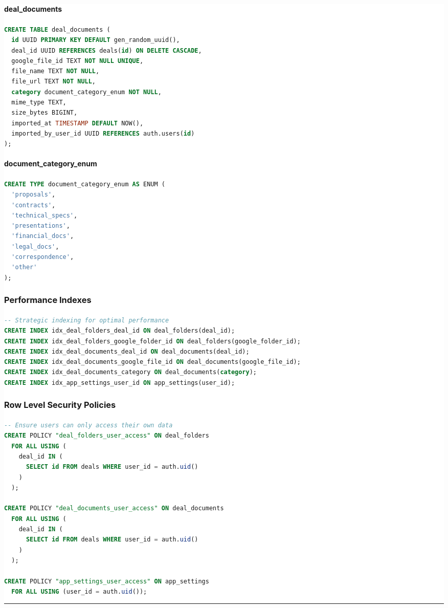 #### **deal_documents**
```sql
CREATE TABLE deal_documents (
  id UUID PRIMARY KEY DEFAULT gen_random_uuid(),
  deal_id UUID REFERENCES deals(id) ON DELETE CASCADE,
  google_file_id TEXT NOT NULL UNIQUE,
  file_name TEXT NOT NULL,
  file_url TEXT NOT NULL,
  category document_category_enum NOT NULL,
  mime_type TEXT,
  size_bytes BIGINT,
  imported_at TIMESTAMP DEFAULT NOW(),
  imported_by_user_id UUID REFERENCES auth.users(id)
);
```

#### **document_category_enum**
```sql
CREATE TYPE document_category_enum AS ENUM (
  'proposals',
  'contracts',
  'technical_specs',
  'presentations',
  'financial_docs',
  'legal_docs',
  'correspondence',
  'other'
);
```

### **Performance Indexes**

```sql
-- Strategic indexing for optimal performance
CREATE INDEX idx_deal_folders_deal_id ON deal_folders(deal_id);
CREATE INDEX idx_deal_folders_google_folder_id ON deal_folders(google_folder_id);
CREATE INDEX idx_deal_documents_deal_id ON deal_documents(deal_id);
CREATE INDEX idx_deal_documents_google_file_id ON deal_documents(google_file_id);
CREATE INDEX idx_deal_documents_category ON deal_documents(category);
CREATE INDEX idx_app_settings_user_id ON app_settings(user_id);
```

### **Row Level Security Policies**

```sql
-- Ensure users can only access their own data
CREATE POLICY "deal_folders_user_access" ON deal_folders
  FOR ALL USING (
    deal_id IN (
      SELECT id FROM deals WHERE user_id = auth.uid()
    )
  );

CREATE POLICY "deal_documents_user_access" ON deal_documents
  FOR ALL USING (
    deal_id IN (
      SELECT id FROM deals WHERE user_id = auth.uid()
    )
  );

CREATE POLICY "app_settings_user_access" ON app_settings
  FOR ALL USING (user_id = auth.uid());
```

---